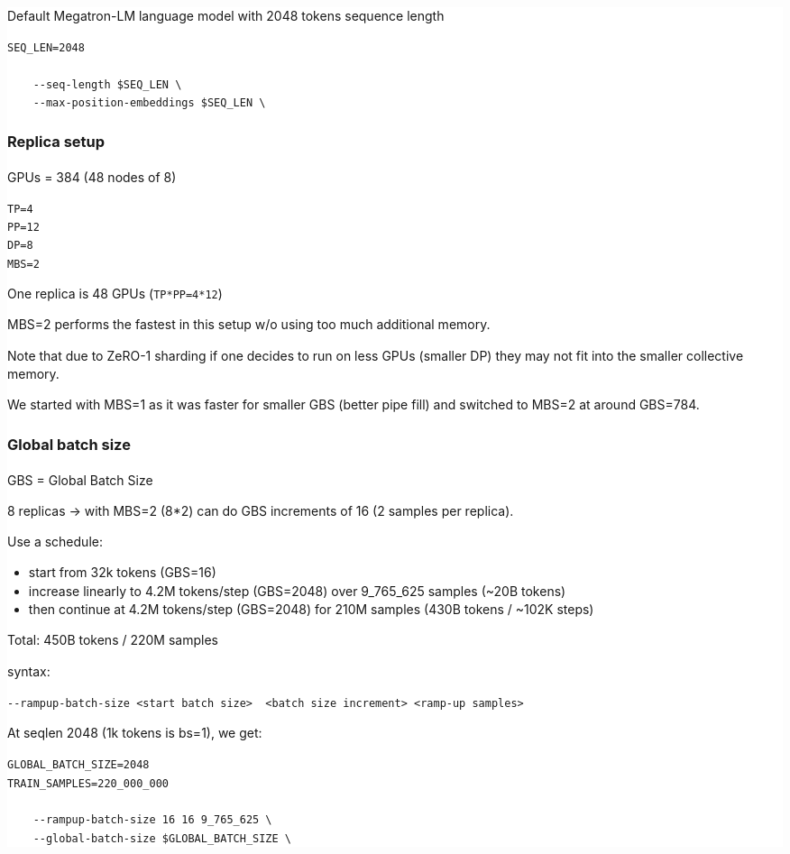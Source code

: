 Default Megatron-LM language model with 2048 tokens sequence length

```
SEQ_LEN=2048

    --seq-length $SEQ_LEN \
    --max-position-embeddings $SEQ_LEN \

```



### Replica setup

GPUs = 384 (48 nodes of 8)

```
TP=4
PP=12
DP=8
MBS=2
```

One replica is 48 GPUs (`TP*PP=4*12`)

MBS=2 performs the fastest in this setup w/o using too much additional memory.

Note that due to ZeRO-1 sharding if one decides to run on less GPUs (smaller DP) they may not fit into the smaller collective memory.

We started with MBS=1 as it was faster for smaller GBS (better pipe fill) and switched to MBS=2 at around GBS=784.


### Global batch size

GBS = Global Batch Size

8 replicas -> with MBS=2 (8*2) can do GBS increments of 16 (2 samples per replica).

Use a schedule:

- start from 32k tokens (GBS=16)
- increase linearly to 4.2M tokens/step (GBS=2048) over 9_765_625 samples (~20B tokens)
- then continue at 4.2M tokens/step (GBS=2048) for 210M samples (430B tokens / ~102K steps)

Total: 450B tokens / 220M samples

syntax:
```
--rampup-batch-size <start batch size>  <batch size increment> <ramp-up samples>
```

At seqlen 2048 (1k tokens is bs=1), we get:

```
GLOBAL_BATCH_SIZE=2048
TRAIN_SAMPLES=220_000_000

    --rampup-batch-size 16 16 9_765_625 \
    --global-batch-size $GLOBAL_BATCH_SIZE \
```
